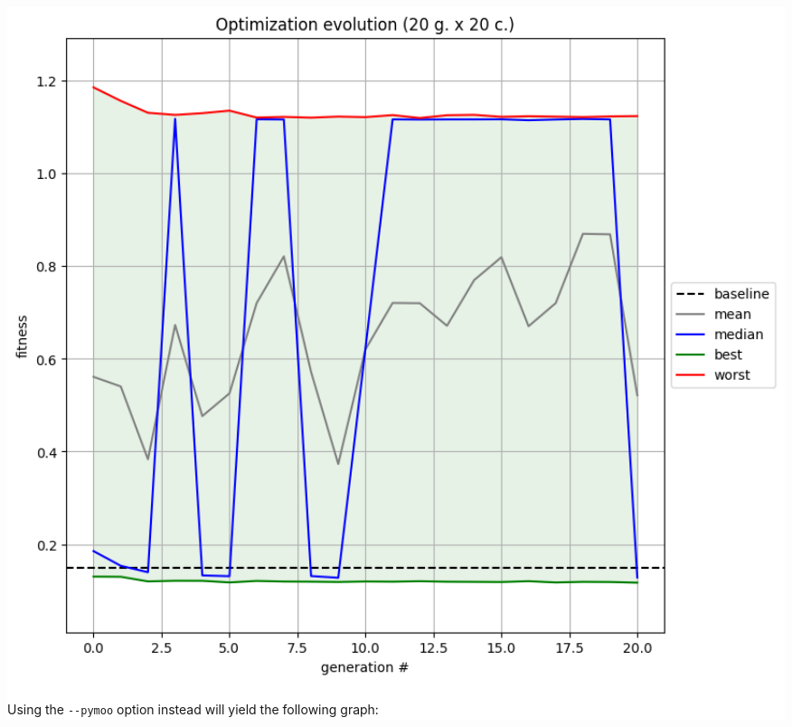   <img src="../Figures/inspyred_naca_optim.png" width="100%" />
</p>

Using the `--pymoo` option instead will yield the following graph:
<p float="left">